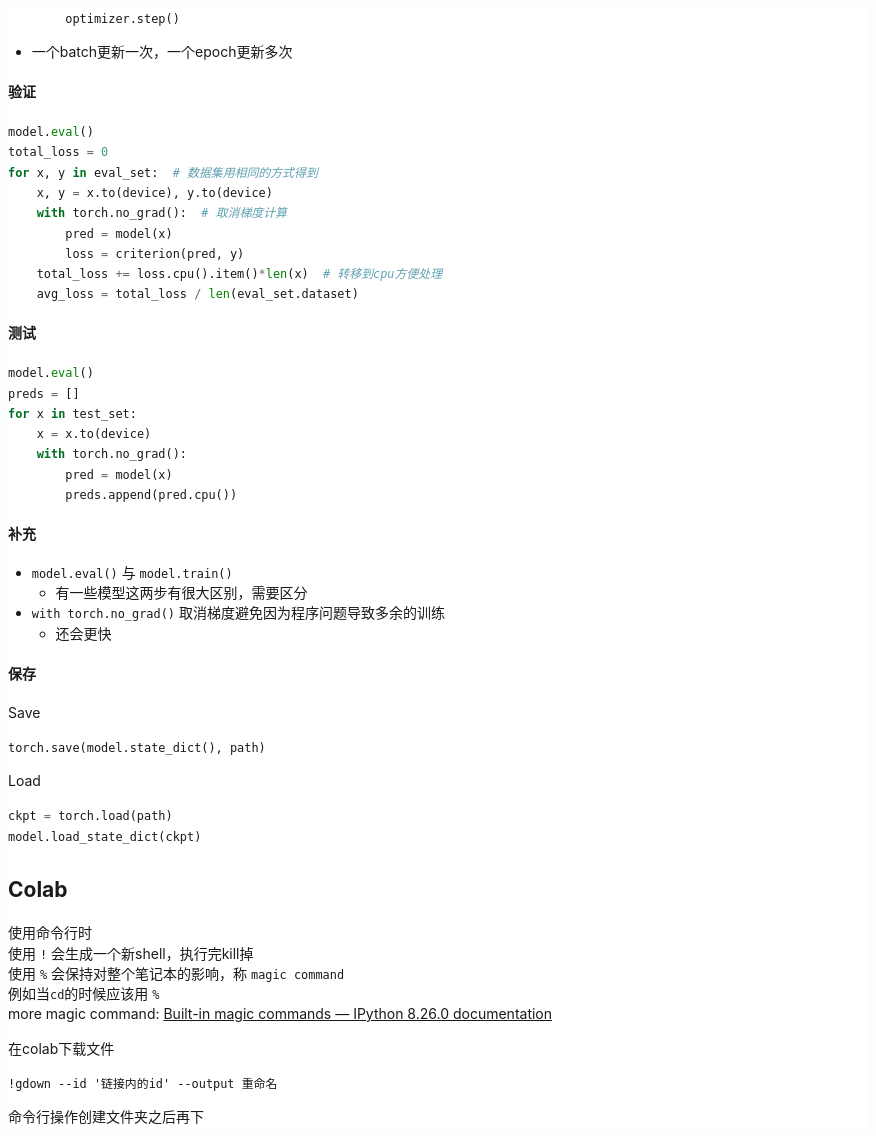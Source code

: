 ```python
		optimizer.step()  
```
- 一个batch更新一次，一个epoch更新多次
#### 验证
```python
model.eval()
total_loss = 0
for x, y in eval_set:  # 数据集用相同的方式得到 
	x, y = x.to(device), y.to(device)
	with torch.no_grad():  # 取消梯度计算
		pred = model(x)
		loss = criterion(pred, y)
	total_loss += loss.cpu().item()*len(x)  # 转移到cpu方便处理
	avg_loss = total_loss / len(eval_set.dataset)
```

#### 测试
```python
model.eval()
preds = []
for x in test_set:
	x = x.to(device)
	with torch.no_grad():
		pred = model(x)
		preds.append(pred.cpu())
```

#### 补充
- `model.eval()` 与 `model.train()`
	- 有一些模型这两步有很大区别，需要区分
- `with torch.no_grad()` 取消梯度避免因为程序问题导致多余的训练
	- 还会更快

#### 保存
Save
```python
torch.save(model.state_dict(), path)
```

Load
```python
ckpt = torch.load(path)
model.load_state_dict(ckpt)
```

## Colab
使用命令行时  
使用 `!` 会生成一个新shell，执行完kill掉  
使用 `%` 会保持对整个笔记本的影响，称 `magic command`  
例如当`cd`的时候应该用 `%`  
more magic command: [Built-in magic commands — IPython 8.26.0 documentation](https://ipython.readthedocs.io/en/stable/interactive/magics.html)  

在colab下载文件  
```colab
!gdown --id '链接内的id' --output 重命名
```
命令行操作创建文件夹之后再下  

